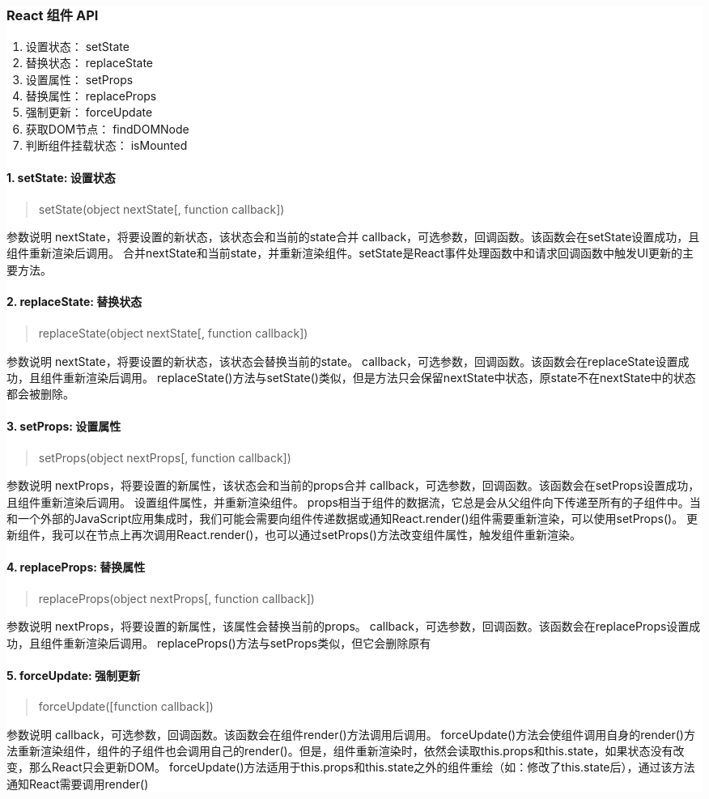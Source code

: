 ### React 组件 API

1. 设置状态： setState
2. 替换状态： replaceState
3. 设置属性： setProps
4. 替换属性： replaceProps
5. 强制更新： forceUpdate
6. 获取DOM节点： findDOMNode
7. 判断组件挂载状态： isMounted

#### 1. setState: 设置状态
> setState(object nextState[, function callback])

参数说明
    nextState，将要设置的新状态，该状态会和当前的state合并
    callback，可选参数，回调函数。该函数会在setState设置成功，且组件重新渲染后调用。
合并nextState和当前state，并重新渲染组件。setState是React事件处理函数中和请求回调函数中触发UI更新的主要方法。


#### 2. replaceState: 替换状态

>replaceState(object nextState[, function callback])

参数说明
    nextState，将要设置的新状态，该状态会替换当前的state。
    callback，可选参数，回调函数。该函数会在replaceState设置成功，且组件重新渲染后调用。
replaceState()方法与setState()类似，但是方法只会保留nextState中状态，原state不在nextState中的状态都会被删除。

#### 3. setProps: 设置属性

> setProps(object nextProps[, function callback])

参数说明
    nextProps，将要设置的新属性，该状态会和当前的props合并
    callback，可选参数，回调函数。该函数会在setProps设置成功，且组件重新渲染后调用。
设置组件属性，并重新渲染组件。
props相当于组件的数据流，它总是会从父组件向下传递至所有的子组件中。当和一个外部的JavaScript应用集成时，我们可能会需要向组件传递数据或通知React.render()组件需要重新渲染，可以使用setProps()。
更新组件，我可以在节点上再次调用React.render()，也可以通过setProps()方法改变组件属性，触发组件重新渲染。

#### 4. replaceProps: 替换属性

> replaceProps(object nextProps[, function callback])

参数说明
    nextProps，将要设置的新属性，该属性会替换当前的props。
    callback，可选参数，回调函数。该函数会在replaceProps设置成功，且组件重新渲染后调用。
replaceProps()方法与setProps类似，但它会删除原有

#### 5. forceUpdate: 强制更新

> forceUpdate([function callback])

参数说明
    callback，可选参数，回调函数。该函数会在组件render()方法调用后调用。
forceUpdate()方法会使组件调用自身的render()方法重新渲染组件，组件的子组件也会调用自己的render()。但是，组件重新渲染时，依然会读取this.props和this.state，如果状态没有改变，那么React只会更新DOM。
forceUpdate()方法适用于this.props和this.state之外的组件重绘（如：修改了this.state后），通过该方法通知React需要调用render()
